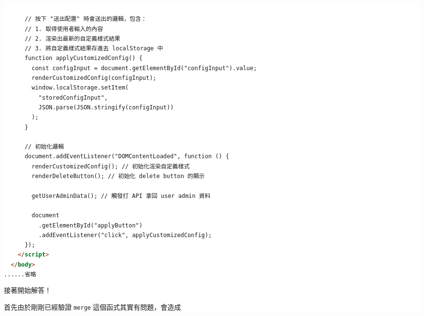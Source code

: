 ```html

      // 按下 "送出配置" 時會送出的邏輯，包含：
      // 1. 取得使用者輸入的內容
      // 2. 渲染出最新的自定義樣式結果
      // 3. 將自定義樣式結果存進去 localStorage 中
      function applyCustomizedConfig() {
        const configInput = document.getElementById("configInput").value;
        renderCustomizedConfig(configInput);
        window.localStorage.setItem(
          "storedConfigInput",
          JSON.parse(JSON.stringify(configInput))
        );
      }

      // 初始化邏輯
      document.addEventListener("DOMContentLoaded", function () {
        renderCustomizedConfig(); // 初始化渲染自定義樣式
        renderDeleteButton(); // 初始化 delete button 的顯示

        getUserAdminData(); // 觸發打 API 拿回 user admin 資料

        document
          .getElementById("applyButton")
          .addEventListener("click", applyCustomizedConfig);
      });
    </script>
  </body>
......省略
```

接著開始解答！

首先由於剛剛已經驗證 `merge` 這個函式其實有問題，會造成


























